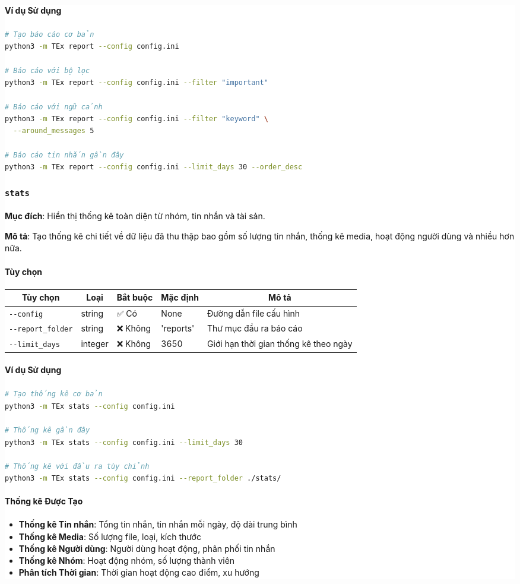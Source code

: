 #### Ví dụ Sử dụng

```bash
# Tạo báo cáo cơ bản
python3 -m TEx report --config config.ini

# Báo cáo với bộ lọc
python3 -m TEx report --config config.ini --filter "important"

# Báo cáo với ngữ cảnh
python3 -m TEx report --config config.ini --filter "keyword" \
  --around_messages 5

# Báo cáo tin nhắn gần đây
python3 -m TEx report --config config.ini --limit_days 30 --order_desc
```

### `stats`

**Mục đích**: Hiển thị thống kê toàn diện từ nhóm, tin nhắn và tài sản.

**Mô tả**: Tạo thống kê chi tiết về dữ liệu đã thu thập bao gồm số lượng tin nhắn, thống kê media, hoạt động người dùng và nhiều hơn nữa.

#### Tùy chọn

| Tùy chọn | Loại | Bắt buộc | Mặc định | Mô tả |
|----------|------|----------|----------|-------|
| `--config` | string | ✅ Có | None | Đường dẫn file cấu hình |
| `--report_folder` | string | ❌ Không | 'reports' | Thư mục đầu ra báo cáo |
| `--limit_days` | integer | ❌ Không | 3650 | Giới hạn thời gian thống kê theo ngày |

#### Ví dụ Sử dụng

```bash
# Tạo thống kê cơ bản
python3 -m TEx stats --config config.ini

# Thống kê gần đây
python3 -m TEx stats --config config.ini --limit_days 30

# Thống kê với đầu ra tùy chỉnh
python3 -m TEx stats --config config.ini --report_folder ./stats/
```

#### Thống kê Được Tạo

- **Thống kê Tin nhắn**: Tổng tin nhắn, tin nhắn mỗi ngày, độ dài trung bình
- **Thống kê Media**: Số lượng file, loại, kích thước
- **Thống kê Người dùng**: Người dùng hoạt động, phân phối tin nhắn
- **Thống kê Nhóm**: Hoạt động nhóm, số lượng thành viên
- **Phân tích Thời gian**: Thời gian hoạt động cao điểm, xu hướng

